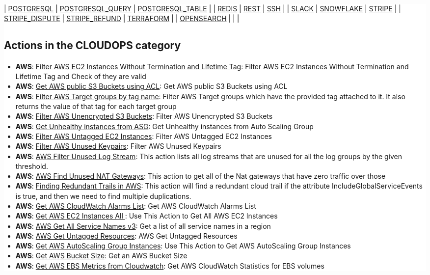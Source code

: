 | [POSTGRESQL](action\_POSTGRESQL.md)                         | [POSTGRESQL\_QUERY](action\_POSTGRESQL\_QUERY.md)     | [POSTGRESQL\_TABLE](action\_POSTGRESQL\_TABLE.md) |
| [REDIS](action\_REDIS.md)                                   | [REST](action\_REST.md)                               | [SSH](action\_SSH.md)                             |
| [SLACK](action\_SLACK.md)                                   | [SNOWFLAKE](action\_SNOWFLAKE.md)                     | [STRIPE](action\_STRIPE.md)                       |
| [STRIPE\_DISPUTE](action\_STRIPE\_DISPUTE.md)               | [STRIPE\_REFUND](action\_STRIPE\_REFUND.md)           | [TERRAFORM](action\_TERRAFORM.md)                 |
| [OPENSEARCH](action\_OPENSEARCH.md)                         |                                                       |                                                   |

## Actions in the CLOUDOPS category

* **AWS**: [Filter AWS EC2 Instances Without Termination and Lifetime Tag](https://github.com/unskript/Awesome-CloudOps-Automation/tree/master/AWS/legos/aws\_filter\_instances\_without\_termination\_and\_lifetime\_tag/README.md): Filter AWS EC2 Instances Without Termination and Lifetime Tag and Check of they are valid
* **AWS**: [Get AWS public S3 Buckets using ACL](https://github.com/unskript/Awesome-CloudOps-Automation/tree/master/AWS/legos/aws\_filter\_public\_s3\_buckets\_by\_acl/README.md): Get AWS public S3 Buckets using ACL
* **AWS**: [Filter AWS Target groups by tag name](https://github.com/unskript/Awesome-CloudOps-Automation/tree/master/AWS/legos/aws\_filter\_target\_groups\_by\_tags/README.md): Filter AWS Target groups which have the provided tag attached to it. It also returns the value of that tag for each target group
* **AWS**: [Filter AWS Unencrypted S3 Buckets](https://github.com/unskript/Awesome-CloudOps-Automation/tree/master/AWS/legos/aws\_filter\_unencrypted\_s3\_buckets/README.md): Filter AWS Unencrypted S3 Buckets
* **AWS**: [Get Unhealthy instances from ASG](https://github.com/unskript/Awesome-CloudOps-Automation/tree/master/AWS/legos/aws\_filter\_unhealthy\_instances\_from\_asg/README.md): Get Unhealthy instances from Auto Scaling Group
* **AWS**: [Filter AWS Untagged EC2 Instances](https://github.com/unskript/Awesome-CloudOps-Automation/tree/master/AWS/legos/aws\_filter\_untagged\_ec2\_instances/README.md): Filter AWS Untagged EC2 Instances
* **AWS**: [Filter AWS Unused Keypairs](https://github.com/unskript/Awesome-CloudOps-Automation/tree/master/AWS/legos/aws\_filter\_unused\_keypairs/README.md): Filter AWS Unused Keypairs
* **AWS**: [AWS Filter Unused Log Stream](https://github.com/unskript/Awesome-CloudOps-Automation/tree/master/AWS/legos/aws\_filter\_unused\_log\_streams/README.md): This action lists all log streams that are unused for all the log groups by the given threshold.
* **AWS**: [AWS Find Unused NAT Gateways](https://github.com/unskript/Awesome-CloudOps-Automation/tree/master/AWS/legos/aws\_filter\_unused\_nat\_gateway/README.md): This action to get all of the Nat gateways that have zero traffic over those
* **AWS**: [Finding Redundant Trails in AWS](https://github.com/unskript/Awesome-CloudOps-Automation/tree/master/AWS/legos/aws\_finding\_redundant\_trails/README.md): This action will find a redundant cloud trail if the attribute IncludeGlobalServiceEvents is true, and then we need to find multiple duplications.
* **AWS**: [Get AWS CloudWatch Alarms List](https://github.com/unskript/Awesome-CloudOps-Automation/tree/master/AWS/legos/aws\_get\_alarms\_list/README.md): Get AWS CloudWatch Alarms List
* **AWS**: [Get AWS EC2 Instances All ](https://github.com/unskript/Awesome-CloudOps-Automation/tree/master/AWS/legos/aws\_get\_all\_ec2\_instances/README.md): Use This Action to Get All AWS EC2 Instances
* **AWS**: [AWS Get All Service Names v3](https://github.com/unskript/Awesome-CloudOps-Automation/tree/master/AWS/legos/aws\_get\_all\_service\_names/README.md): Get a list of all service names in a region
* **AWS**: [AWS Get Untagged Resources](https://github.com/unskript/Awesome-CloudOps-Automation/tree/master/AWS/legos/aws\_get\_all\_untagged\_resources/README.md): AWS Get Untagged Resources
* **AWS**: [Get AWS AutoScaling Group Instances](https://github.com/unskript/Awesome-CloudOps-Automation/tree/master/AWS/legos/aws\_get\_auto\_scaling\_instances/README.md): Use This Action to Get AWS AutoScaling Group Instances
* **AWS**: [Get AWS Bucket Size](https://github.com/unskript/Awesome-CloudOps-Automation/tree/master/AWS/legos/aws\_get\_bucket\_size/README.md): Get an AWS Bucket Size
* **AWS**: [Get AWS EBS Metrics from Cloudwatch](https://github.com/unskript/Awesome-CloudOps-Automation/tree/master/AWS/legos/aws\_get\_cloudwatch\_ebs/README.md): Get AWS CloudWatch Statistics for EBS volumes